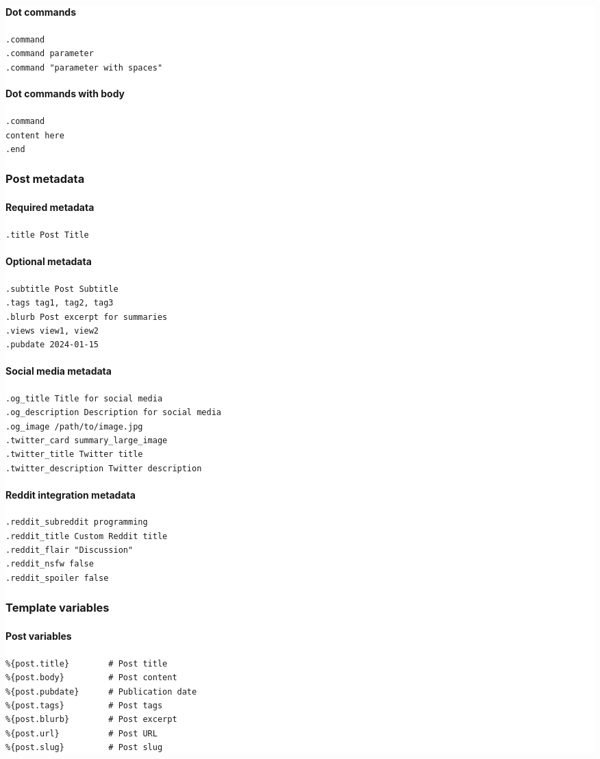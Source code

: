 #### Dot commands
```
.command
.command parameter
.command "parameter with spaces"
```

#### Dot commands with body
```
.command
content here
.end
```

### Post metadata

#### Required metadata
```
.title Post Title
```

#### Optional metadata
```
.subtitle Post Subtitle
.tags tag1, tag2, tag3
.blurb Post excerpt for summaries
.views view1, view2
.pubdate 2024-01-15
```

#### Social media metadata
```
.og_title Title for social media
.og_description Description for social media
.og_image /path/to/image.jpg
.twitter_card summary_large_image
.twitter_title Twitter title
.twitter_description Twitter description
```

#### Reddit integration metadata
```
.reddit_subreddit programming
.reddit_title Custom Reddit title
.reddit_flair "Discussion"
.reddit_nsfw false
.reddit_spoiler false
```

### Template variables

#### Post variables
```
%{post.title}        # Post title
%{post.body}         # Post content
%{post.pubdate}      # Publication date
%{post.tags}         # Post tags
%{post.blurb}        # Post excerpt
%{post.url}          # Post URL
%{post.slug}         # Post slug
```
